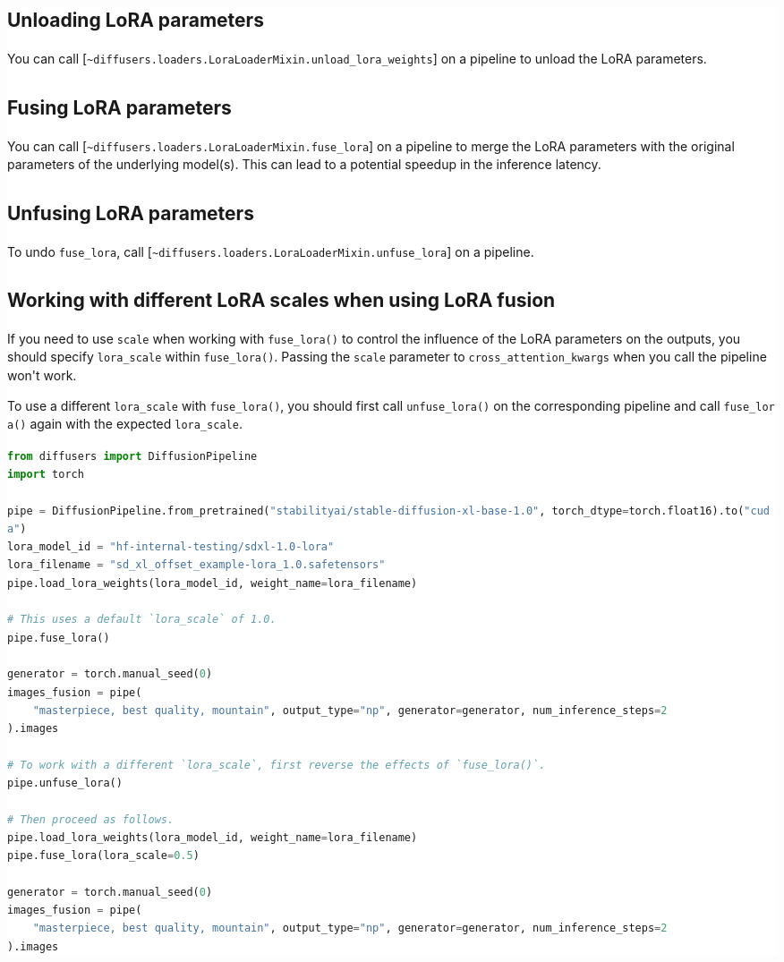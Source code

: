## Unloading LoRA parameters

You can call [`~diffusers.loaders.LoraLoaderMixin.unload_lora_weights`] on a pipeline to unload the LoRA parameters.

## Fusing LoRA parameters

You can call [`~diffusers.loaders.LoraLoaderMixin.fuse_lora`] on a pipeline to merge the LoRA parameters with the original parameters of the underlying model(s). This can lead to a potential speedup in the inference latency.

## Unfusing LoRA parameters

To undo `fuse_lora`, call [`~diffusers.loaders.LoraLoaderMixin.unfuse_lora`] on a pipeline.

## Working with different LoRA scales when using LoRA fusion

If you need to use `scale` when working with `fuse_lora()` to control the influence of the LoRA parameters on the outputs, you should specify `lora_scale` within `fuse_lora()`. Passing the `scale` parameter to `cross_attention_kwargs` when you call the pipeline won't work.  

To use a different `lora_scale` with `fuse_lora()`, you should first call `unfuse_lora()` on the corresponding pipeline and call `fuse_lora()` again with the expected `lora_scale`.

```python
from diffusers import DiffusionPipeline
import torch 

pipe = DiffusionPipeline.from_pretrained("stabilityai/stable-diffusion-xl-base-1.0", torch_dtype=torch.float16).to("cuda")
lora_model_id = "hf-internal-testing/sdxl-1.0-lora"
lora_filename = "sd_xl_offset_example-lora_1.0.safetensors"
pipe.load_lora_weights(lora_model_id, weight_name=lora_filename)

# This uses a default `lora_scale` of 1.0.
pipe.fuse_lora()

generator = torch.manual_seed(0)
images_fusion = pipe(
    "masterpiece, best quality, mountain", output_type="np", generator=generator, num_inference_steps=2
).images

# To work with a different `lora_scale`, first reverse the effects of `fuse_lora()`.
pipe.unfuse_lora()

# Then proceed as follows.
pipe.load_lora_weights(lora_model_id, weight_name=lora_filename)
pipe.fuse_lora(lora_scale=0.5)

generator = torch.manual_seed(0)
images_fusion = pipe(
    "masterpiece, best quality, mountain", output_type="np", generator=generator, num_inference_steps=2
).images
```
